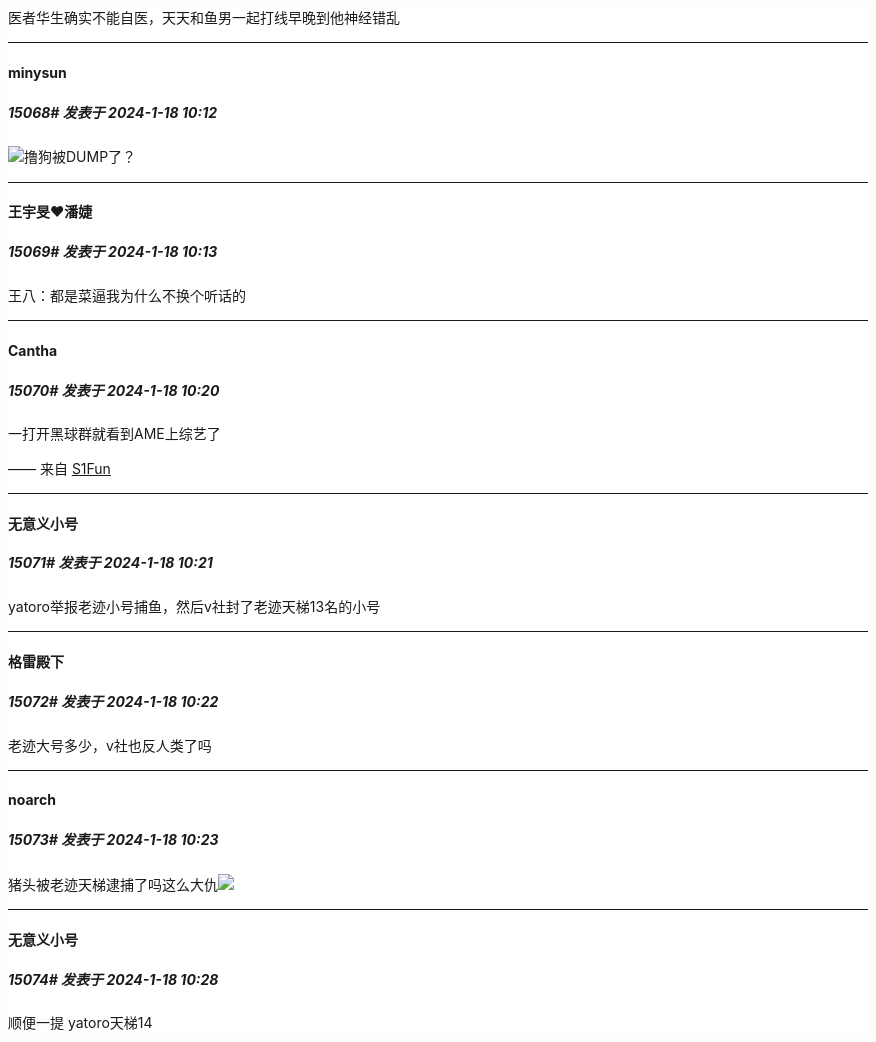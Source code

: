 医者华生确实不能自医，天天和鱼男一起打线早晚到他神经错乱


*****

####  minysun  
##### 15068#       发表于 2024-1-18 10:12

<img src="https://static.saraba1st.com/image/smiley/face2017/067.png" referrerpolicy="no-referrer">撸狗被DUMP了？


*****

####  王宇旻❤潘婕  
##### 15069#       发表于 2024-1-18 10:13

王八：都是菜逼我为什么不换个听话的

*****

####  Cantha  
##### 15070#       发表于 2024-1-18 10:20

一打开黑球群就看到AME上综艺了

—— 来自 [S1Fun](https://s1fun.koalcat.com)

*****

####  无意义小号  
##### 15071#       发表于 2024-1-18 10:21

yatoro举报老迹小号捕鱼，然后v社封了老迹天梯13名的小号

*****

####  格雷殿下  
##### 15072#       发表于 2024-1-18 10:22

老迹大号多少，v社也反人类了吗

*****

####  noarch  
##### 15073#       发表于 2024-1-18 10:23

猪头被老迹天梯逮捕了吗这么大仇<img src="https://static.saraba1st.com/image/smiley/face2017/067.png" referrerpolicy="no-referrer">


*****

####  无意义小号  
##### 15074#       发表于 2024-1-18 10:28

顺便一提 yatoro天梯14
